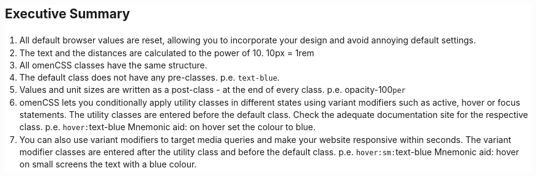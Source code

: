 ## Executive Summary

1. All default browser values are reset, allowing you to incorporate your design and avoid annoying default settings.
2. The text and the distances are calculated to the power of 10. 10px = 1rem
3. All omenCSS classes have the same structure.
4. The default class does not have any pre-classes. p.e. `text-blue`.
5. Values and unit sizes are written as a post-class - at the end of every class. p.e. opacity-100`per`
6. omenCSS lets you conditionally apply utility classes in different states using variant modifiers such as active, hover or focus statements. The utility classes are entered before the default class. Check the adequate documentation site for the respective class. p.e. `hover:`text-blue Mnemonic aid: on hover set the colour to blue.
7. You can also use variant modifiers to target media queries and make your website responsive within seconds. The variant modifier classes are entered after the utility class and before the default class. p.e. `hover:sm:`text-blue Mnemonic aid: hover on small screens the text with a blue colour.
